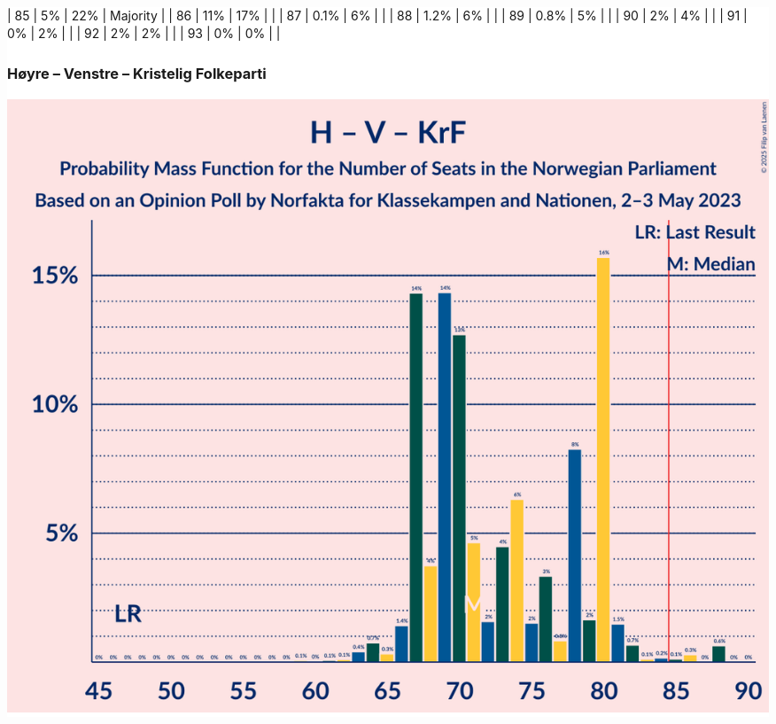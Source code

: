 | 85 | 5% | 22% | Majority |
| 86 | 11% | 17% |  |
| 87 | 0.1% | 6% |  |
| 88 | 1.2% | 6% |  |
| 89 | 0.8% | 5% |  |
| 90 | 2% | 4% |  |
| 91 | 0% | 2% |  |
| 92 | 2% | 2% |  |
| 93 | 0% | 0% |  |

### Høyre – Venstre – Kristelig Folkeparti

![Graph with seats probability mass function not yet produced](2023-05-03-Norfakta-coalitions-seats-pmf-h–v–krf.png "Seats Probability Mass Function")
